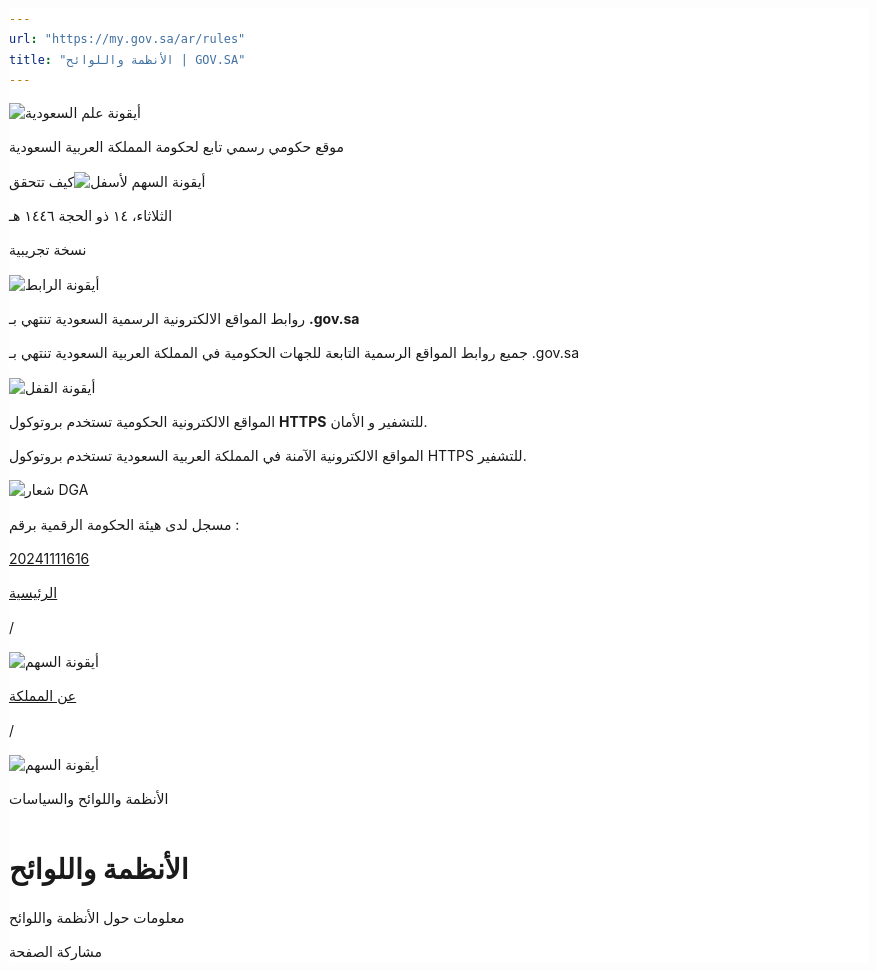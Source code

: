 ```yaml
---
url: "https://my.gov.sa/ar/rules"
title: "الأنظمة واللوائح | GOV.SA"
---
```


![أيقونة علم السعودية](https://my.gov.sa/_next/static/media/icon_saudi.b4b403e4.svg)

موقع حكومي رسمي تابع لحكومة المملكة العربية السعودية

كيف تتحقق![أيقونة السهم لأسفل](https://my.gov.sa/_next/static/media/icon_arrow_down_active.e895d95a.svg)

الثلاثاء، ١٤ ذو الحجة ١٤٤٦ هـ

نسخة تجريبية

![أيقونة الرابط](https://my.gov.sa/_next/static/media/icon_link_digital_seal.76df9737.svg)

روابط المواقع الالكترونية الرسمية السعودية تنتهي بـ **.gov.sa**

جميع روابط المواقع الرسمية التابعة للجهات الحكومية في المملكة العربية السعودية تنتهي بـ .gov.sa

![أيقونة القفل](https://my.gov.sa/_next/static/media/icon_password.3ae6441e.svg)

المواقع الالكترونية الحكومية تستخدم بروتوكول **HTTPS** للتشفير و الأمان.

المواقع الالكترونية الآمنة في المملكة العربية السعودية تستخدم بروتوكول HTTPS للتشفير.

![شعار DGA ](https://my.gov.sa/_next/static/media/logo_autoridad_de_gobierno_digital.5c2e4f9d.svg)

مسجل لدى هيئة الحكومة الرقمية برقم :

[20241111616](https://raqmi.dga.gov.sa/platforms/platforms/b7a9dae2-b278-4945-8907-22a967148679/platform-license)

[الرئيسية](https://my.gov.sa/ar)

/

![أيقونة السهم](https://my.gov.sa/_next/static/media/Icon_arrow.9beafe79.svg)

[عن المملكة](https://my.gov.sa/ar/rules#)

/

![أيقونة السهم](https://my.gov.sa/_next/static/media/Icon_arrow.9beafe79.svg)

الأنظمة واللوائح والسياسات

# الأنظمة واللوائح

معلومات حول الأنظمة واللوائح

مشاركة الصفحة
